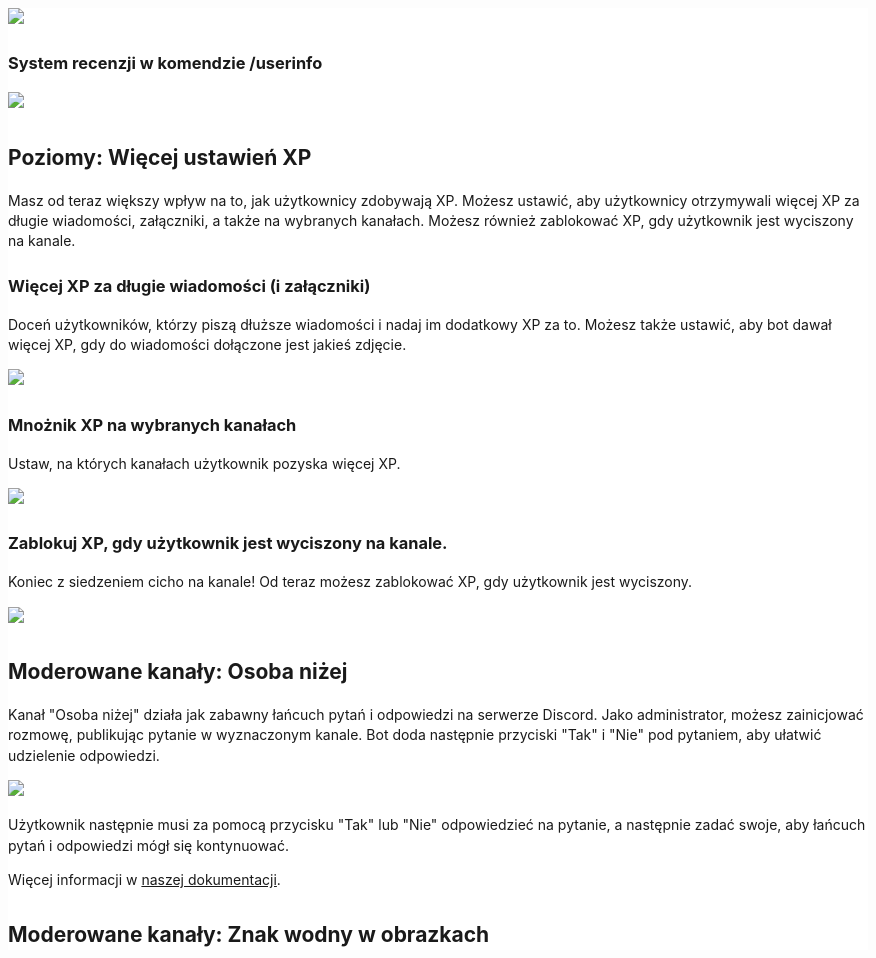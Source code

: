 ![](../assets/mar16-modlog-pl.png)

### System recenzji w komendzie /userinfo

![](../assets/mar16-reviewdb-pl.png)

## Poziomy: Więcej ustawień XP

Masz od teraz większy wpływ na to, jak użytkownicy zdobywają XP. Możesz ustawić, aby użytkownicy otrzymywali więcej XP za
długie wiadomości, załączniki, a także na wybranych kanałach. Możesz również zablokować XP, gdy użytkownik jest wyciszony
na kanale.

### Więcej XP za długie wiadomości (i załączniki)

Doceń użytkowników, którzy piszą dłuższe wiadomości i nadaj im dodatkowy XP za to. Możesz także ustawić, aby bot dawał
więcej XP, gdy do wiadomości dołączone jest jakieś zdjęcie.

![](../assets/mar16-multiplier-pl.png)

### Mnożnik XP na wybranych kanałach

Ustaw, na których kanałach użytkownik pozyska więcej XP.

![](../assets/mar16-multiplierch-pl.png)

### Zablokuj XP, gdy użytkownik jest wyciszony na kanale.

Koniec z siedzeniem cicho na kanale! Od teraz możesz zablokować XP, gdy użytkownik jest wyciszony.

![](../assets/mar16-exp-pl.png)

## Moderowane kanały: Osoba niżej

Kanał "Osoba niżej" działa jak zabawny łańcuch pytań i odpowiedzi na serwerze Discord. Jako administrator, możesz 
zainicjować rozmowę, publikując pytanie w wyznaczonym kanale. Bot doda następnie przyciski "Tak" i "Nie" pod pytaniem, 
aby ułatwić udzielenie odpowiedzi.

![](../assets/mar16-personbelow.png)

Użytkownik następnie musi za pomocą przycisku "Tak" lub "Nie" odpowiedzieć na pytanie, a następnie zadać swoje, aby
łańcuch pytań i odpowiedzi mógł się kontynuować.

Więcej informacji w [naszej dokumentacji](/docs/person-below-channel).

## Moderowane kanały: Znak wodny w obrazkach
